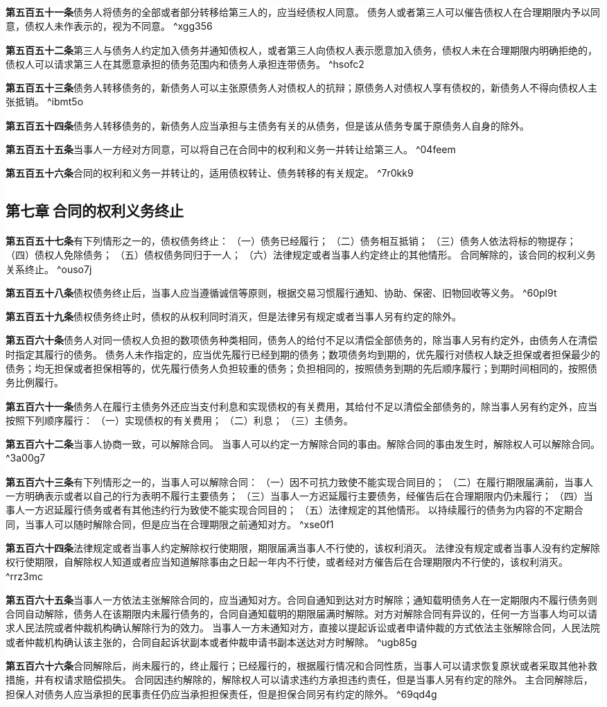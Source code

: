 **第五百五十一条**债务人将债务的全部或者部分转移给第三人的，应当经债权人同意。
债务人或者第三人可以催告债权人在合理期限内予以同意，债权人未作表示的，视为不同意。 ^xgg356

**第五百五十二条**第三人与债务人约定加入债务并通知债权人，或者第三人向债权人表示愿意加入债务，债权人未在合理期限内明确拒绝的，债权人可以请求第三人在其愿意承担的债务范围内和债务人承担连带债务。 ^hsofc2

**第五百五十三条**债务人转移债务的，新债务人可以主张原债务人对债权人的抗辩；原债务人对债权人享有债权的，新债务人不得向债权人主张抵销。 ^ibmt5o

**第五百五十四条**债务人转移债务的，新债务人应当承担与主债务有关的从债务，但是该从债务专属于原债务人自身的除外。

**第五百五十五条**当事人一方经对方同意，可以将自己在合同中的权利和义务一并转让给第三人。 ^04feem

**第五百五十六条**合同的权利和义务一并转让的，适用债权转让、债务转移的有关规定。 ^7r0kk9

## 第七章 合同的权利义务终止

**第五百五十七条**有下列情形之一的，债权债务终止：
（一）债务已经履行；
（二）债务相互抵销；
（三）债务人依法将标的物提存；
（四）债权人免除债务；
（五）债权债务同归于一人；
（六）法律规定或者当事人约定终止的其他情形。
合同解除的，该合同的权利义务关系终止。 ^ouso7j

**第五百五十八条**债权债务终止后，当事人应当遵循诚信等原则，根据交易习惯履行通知、协助、保密、旧物回收等义务。 ^60pl9t

**第五百五十九条**债权债务终止时，债权的从权利同时消灭，但是法律另有规定或者当事人另有约定的除外。

**第五百六十条**债务人对同一债权人负担的数项债务种类相同，债务人的给付不足以清偿全部债务的，除当事人另有约定外，由债务人在清偿时指定其履行的债务。
债务人未作指定的，应当优先履行已经到期的债务；数项债务均到期的，优先履行对债权人缺乏担保或者担保最少的债务；均无担保或者担保相等的，优先履行债务人负担较重的债务；负担相同的，按照债务到期的先后顺序履行；到期时间相同的，按照债务比例履行。

**第五百六十一条**债务人在履行主债务外还应当支付利息和实现债权的有关费用，其给付不足以清偿全部债务的，除当事人另有约定外，应当按照下列顺序履行：
（一）实现债权的有关费用；
（二）利息；
（三）主债务。

**第五百六十二条**当事人协商一致，可以解除合同。
当事人可以约定一方解除合同的事由。解除合同的事由发生时，解除权人可以解除合同。 ^3a00g7

**第五百六十三条**有下列情形之一的，当事人可以解除合同：
（一）因不可抗力致使不能实现合同目的；
（二）在履行期限届满前，当事人一方明确表示或者以自己的行为表明不履行主要债务；
（三）当事人一方迟延履行主要债务，经催告后在合理期限内仍未履行；
（四）当事人一方迟延履行债务或者有其他违约行为致使不能实现合同目的；
（五）法律规定的其他情形。
以持续履行的债务为内容的不定期合同，当事人可以随时解除合同，但是应当在合理期限之前通知对方。 ^xse0f1

**第五百六十四条**法律规定或者当事人约定解除权行使期限，期限届满当事人不行使的，该权利消灭。
法律没有规定或者当事人没有约定解除权行使期限，自解除权人知道或者应当知道解除事由之日起一年内不行使，或者经对方催告后在合理期限内不行使的，该权利消灭。 ^rrz3mc

**第五百六十五条**当事人一方依法主张解除合同的，应当通知对方。合同自通知到达对方时解除；通知载明债务人在一定期限内不履行债务则合同自动解除，债务人在该期限内未履行债务的，合同自通知载明的期限届满时解除。对方对解除合同有异议的，任何一方当事人均可以请求人民法院或者仲裁机构确认解除行为的效力。
当事人一方未通知对方，直接以提起诉讼或者申请仲裁的方式依法主张解除合同，人民法院或者仲裁机构确认该主张的，合同自起诉状副本或者仲裁申请书副本送达对方时解除。 ^ugb85g

**第五百六十六条**合同解除后，尚未履行的，终止履行；已经履行的，根据履行情况和合同性质，当事人可以请求恢复原状或者采取其他补救措施，并有权请求赔偿损失。
合同因违约解除的，解除权人可以请求违约方承担违约责任，但是当事人另有约定的除外。
主合同解除后，担保人对债务人应当承担的民事责任仍应当承担担保责任，但是担保合同另有约定的除外。 ^69qd4g
